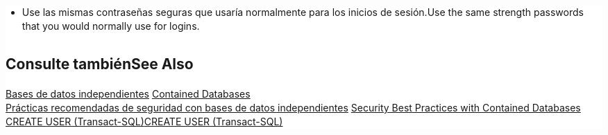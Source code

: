 -   <span data-ttu-id="e8d0c-169">Use las mismas contraseñas seguras que usaría normalmente para los inicios de sesión.</span><span class="sxs-lookup"><span data-stu-id="e8d0c-169">Use the same strength passwords that you would normally use for logins.</span></span>  
  
## <a name="see-also"></a><span data-ttu-id="e8d0c-170">Consulte también</span><span class="sxs-lookup"><span data-stu-id="e8d0c-170">See Also</span></span>  
 <span data-ttu-id="e8d0c-171">[Bases de datos independientes](../databases/contained-databases.md) </span><span class="sxs-lookup"><span data-stu-id="e8d0c-171">[Contained Databases](../databases/contained-databases.md) </span></span>  
 <span data-ttu-id="e8d0c-172">[Prácticas recomendadas de seguridad con bases de datos independientes](../databases/security-best-practices-with-contained-databases.md) </span><span class="sxs-lookup"><span data-stu-id="e8d0c-172">[Security Best Practices with Contained Databases](../databases/security-best-practices-with-contained-databases.md) </span></span>  
 [<span data-ttu-id="e8d0c-173">CREATE USER &#40;Transact-SQL&#41;</span><span class="sxs-lookup"><span data-stu-id="e8d0c-173">CREATE USER &#40;Transact-SQL&#41;</span></span>](/sql/t-sql/statements/create-user-transact-sql)  
  
  
